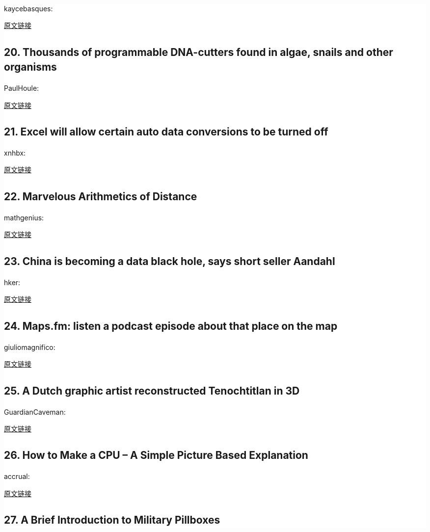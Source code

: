 kaycebasques:

[原文链接](https://lx.studio/)

## 20. Thousands of programmable DNA-cutters found in algae, snails and other organisms

PaulHoule:

[原文链接](https://phys.org/news/2023-10-thousands-programmable-dna-cutters-algae-snails.html)

## 21. Excel will allow certain auto data conversions to be turned off

xnhbx:

[原文链接](https://insider.microsoft365.com/en-us/blog/control-data-conversions-in-excel-for-windows-and-mac)

## 22. Marvelous Arithmetics of Distance

mathgenius:

[原文链接](https://mathenchant.wordpress.com/2023/10/17/marvelous-arithmetics-of-distance/)

## 23. China is becoming a data black hole, says short seller Aandahl

hker:

[原文链接](https://theedgemalaysia.com/node/686676)

## 24. Maps.fm: listen a podcast episode about that place on the map

giuliomagnifico:

[原文链接](https://maps.fm/dl/783bbb)

## 25. A Dutch graphic artist reconstructed Tenochtitlan in 3D

GuardianCaveman:

[原文链接](https://tenochtitlan.thomaskole.nl/index.html)

## 26. How to Make a CPU – A Simple Picture Based Explanation

accrual:

[原文链接](https://blog.robertelder.org/how-to-make-a-cpu/)

## 27. A Brief Introduction to Military Pillboxes
